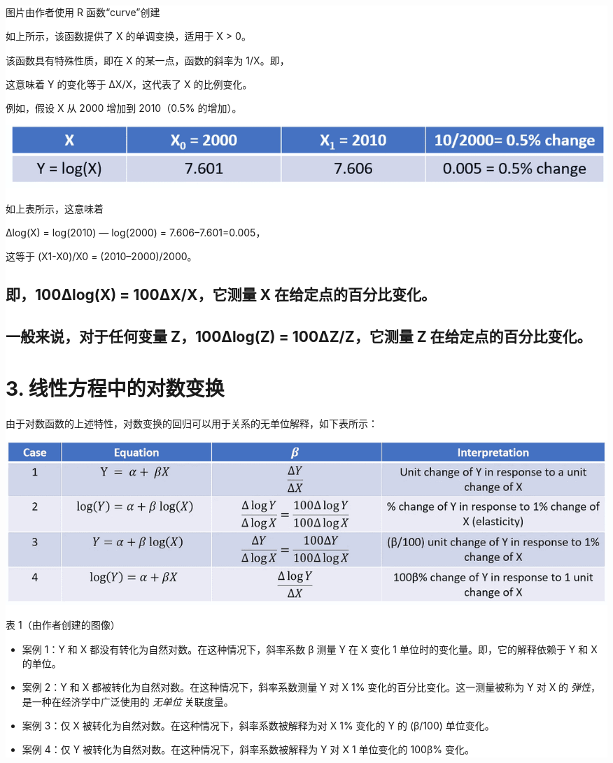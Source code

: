图片由作者使用 R 函数“curve”创建

如上所示，该函数提供了 X 的单调变换，适用于 X > 0。

该函数具有特殊性质，即在 X 的某一点，函数的斜率为 1/X。即，

这意味着 Y 的变化等于 ΔX/X，这代表了 X 的比例变化。

例如，假设 X 从 2000 增加到 2010（0.5% 的增加）。

![](img/9983b599902bdff1f5967868a8ec570c.png)

如上表所示，这意味着

Δlog(X) = log(2010) — log(2000) = 7.606–7.601=0.005，

这等于 (X1-X0)/X0 = (2010–2000)/2000。

## 即，100Δlog(X) = 100ΔX/X，它测量 X 在给定点的百分比变化。

## 一般来说，对于任何变量 Z，100Δlog(Z) = 100ΔZ/Z，它测量 Z 在给定点的百分比变化。

# 3\. 线性方程中的对数变换

由于对数函数的上述特性，对数变换的回归可以用于关系的无单位解释，如下表所示：

![](img/2fbfee7aea8c59086a320445e7713328.png)

表 1（由作者创建的图像）

+   案例 1：Y 和 X 都没有转化为自然对数。在这种情况下，斜率系数 β 测量 Y 在 X 变化 1 单位时的变化量。即，它的解释依赖于 Y 和 X 的单位。

+   案例 2：Y 和 X 都被转化为自然对数。在这种情况下，斜率系数测量 Y 对 X 1% 变化的百分比变化。这一测量被称为 Y 对 X 的 *弹性*，是一种在经济学中广泛使用的 *无单位* 关联度量。

+   案例 3：仅 X 被转化为自然对数。在这种情况下，斜率系数被解释为对 X 1% 变化的 Y 的 (β/100) 单位变化。

+   案例 4：仅 Y 被转化为自然对数。在这种情况下，斜率系数被解释为 Y 对 X 1 单位变化的 100β% 变化。
